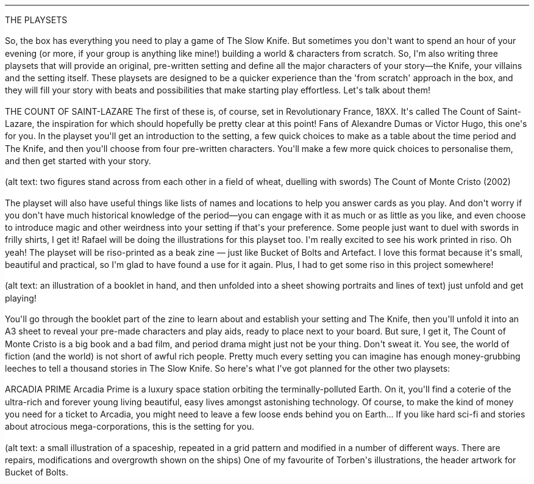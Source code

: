 
-----
THE PLAYSETS

So, the box has everything you need to play a game of The Slow Knife. But sometimes you don't want to spend an hour of your evening (or more, if your group is anything like mine!) building a world & characters from scratch. So, I'm also writing three playsets that will provide an original, pre-written setting and define all the major characters of your story—the Knife, your villains and the setting itself. These playsets are designed to be a quicker experience than the 'from scratch' approach in the box, and they will fill your story with beats and possibilities that make starting play effortless. Let's talk about them!

THE COUNT OF SAINT-LAZARE
The first of these is, of course, set in Revolutionary France, 18XX. It's called The Count of Saint-Lazare, the inspiration for which should hopefully be pretty clear at this point! Fans of Alexandre Dumas or Victor Hugo, this one's for you. In the playset you'll get an introduction to the setting, a few quick choices to make as a table about the time period and The Knife, and then you'll choose from four pre-written characters. You'll make a few more quick choices to personalise them, and then get started with your story. 
 
 
(alt text: two figures stand across from each other in a field of wheat, duelling with swords)
The Count of Monte Cristo (2002)
 
The playset will also have useful things like lists of names and locations to help you answer cards as you play. And don't worry if you don't have much historical knowledge of the period—you can engage with it as much or as little as you like, and even choose to introduce magic and other weirdness into your setting if that's your preference. Some people just want to duel with swords in frilly shirts, I get it!
Rafael will be doing the illustrations for this playset too. I'm really excited to see his work printed in riso. Oh yeah! The playset will be riso-printed as a beak zine — just like Bucket of Bolts and Artefact. I love this format because it's small, beautiful and practical, so I'm glad to have found a use for it again. Plus, I had to get some riso in this project somewhere!
 
(alt text: an illustration of a booklet in hand, and then unfolded into a sheet showing portraits and lines of text)
just unfold and get playing!
 
You'll go through the booklet part of the zine to learn about and establish your setting and The Knife, then you'll unfold it into an A3 sheet to reveal your pre-made characters and play aids, ready to place next to your board.
But sure, I get it, The Count of Monte Cristo is a big book and a bad film, and period drama might just not be your thing. Don't sweat it. You see, the world of fiction (and the world) is not short of awful rich people. Pretty much every setting you can imagine has enough money-grubbing leeches to tell a thousand stories in The Slow Knife. So here's what I've got planned for the other two playsets:

ARCADIA PRIME
Arcadia Prime is a luxury space station orbiting the terminally-polluted Earth. On it, you'll find a coterie of the ultra-rich and forever young living beautiful, easy lives amongst astonishing technology. Of course, to make the kind of money you need for a ticket to Arcadia, you might need to leave a few loose ends behind you on Earth... If you like hard sci-fi and stories about atrocious mega-corporations, this is the setting for you.
 
(alt text: a small illustration of a spaceship, repeated in a grid pattern and modified in a number of different ways. There are repairs, modifications and overgrowth shown on the ships)
One of my favourite of Torben's illustrations, the header artwork for Bucket of Bolts.
 